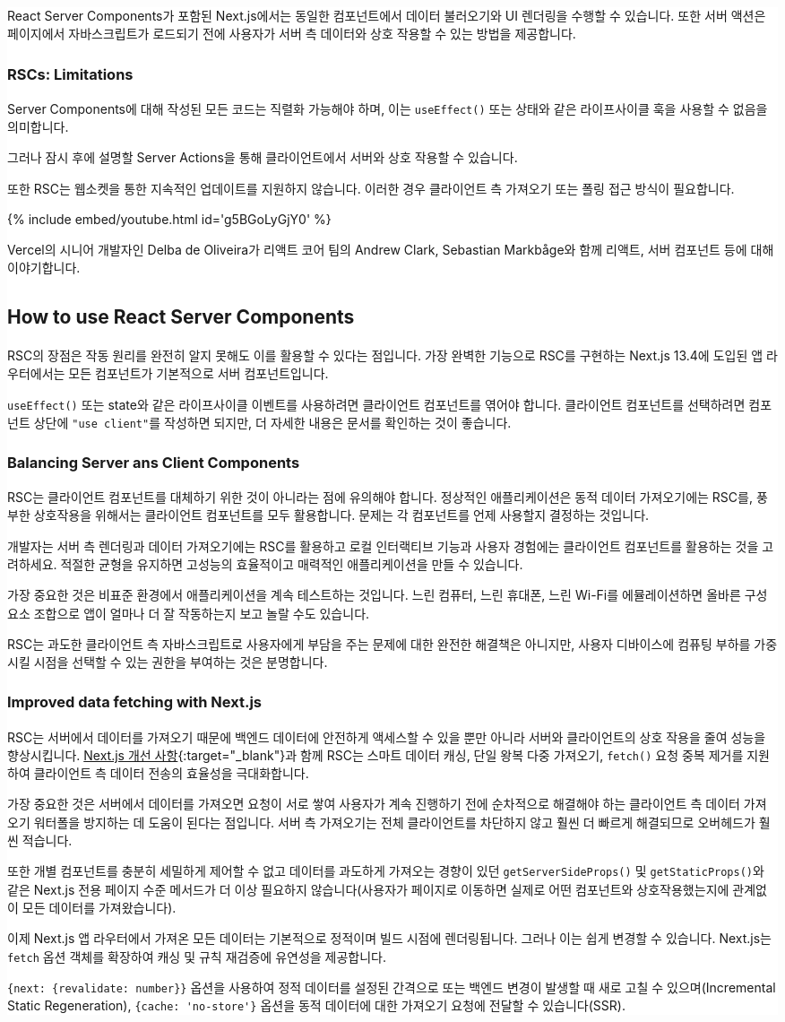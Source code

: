 React Server Components가 포함된 Next.js에서는 동일한 컴포넌트에서 데이터 불러오기와 UI 렌더링을 수행할 수 있습니다. 또한 서버 액션은 페이지에서 자바스크립트가 로드되기 전에 사용자가 서버 측 데이터와 상호 작용할 수 있는 방법을 제공합니다.

### RSCs: Limitations

Server Components에 대해 작성된 모든 코드는 직렬화 가능해야 하며, 이는 `useEffect()` 또는 상태와 같은 라이프사이클 훅을 사용할 수 없음을 의미합니다.

그러나 잠시 후에 설명할 Server Actions을 통해 클라이언트에서 서버와 상호 작용할 수 있습니다.

또한 RSC는 웹소켓을 통한 지속적인 업데이트를 지원하지 않습니다. 이러한 경우 클라이언트 측 가져오기 또는 폴링 접근 방식이 필요합니다.

{% include embed/youtube.html id='g5BGoLyGjY0' %}

Vercel의 시니어 개발자인 Delba de Oliveira가 리액트 코어 팀의 Andrew Clark, Sebastian Markbåge와 함께 리액트, 서버 컴포넌트 등에 대해 이야기합니다.

## How to use React Server Components

RSC의 장점은 작동 원리를 완전히 알지 못해도 이를 활용할 수 있다는 점입니다. 가장 완벽한 기능으로 RSC를 구현하는 Next.js 13.4에 도입된 앱 라우터에서는 모든 컴포넌트가 기본적으로 서버 컴포넌트입니다.

`useEffect()` 또는 state와 같은 라이프사이클 이벤트를 사용하려면 클라이언트 컴포넌트를 엮어야 합니다. 클라이언트 컴포넌트를 선택하려면 컴포넌트 상단에 `"use client"`를 작성하면 되지만, 더 자세한 내용은 문서를 확인하는 것이 좋습니다.

### Balancing Server ans Client Components

RSC는 클라이언트 컴포넌트를 대체하기 위한 것이 아니라는 점에 유의해야 합니다. 정상적인 애플리케이션은 동적 데이터 가져오기에는 RSC를, 풍부한 상호작용을 위해서는 클라이언트 컴포넌트를 모두 활용합니다. 문제는 각 컴포넌트를 언제 사용할지 결정하는 것입니다.

개발자는 서버 측 렌더링과 데이터 가져오기에는 RSC를 활용하고 로컬 인터랙티브 기능과 사용자 경험에는 클라이언트 컴포넌트를 활용하는 것을 고려하세요. 적절한 균형을 유지하면 고성능의 효율적이고 매력적인 애플리케이션을 만들 수 있습니다.

가장 중요한 것은 비표준 환경에서 애플리케이션을 계속 테스트하는 것입니다. 느린 컴퓨터, 느린 휴대폰, 느린 Wi-Fi를 에뮬레이션하면 올바른 구성 요소 조합으로 앱이 얼마나 더 잘 작동하는지 보고 놀랄 수도 있습니다.

RSC는 과도한 클라이언트 측 자바스크립트로 사용자에게 부담을 주는 문제에 대한 완전한 해결책은 아니지만, 사용자 디바이스에 컴퓨팅 부하를 가중시킬 시점을 선택할 수 있는 권한을 부여하는 것은 분명합니다.

### Improved data fetching with Next.js

RSC는 서버에서 데이터를 가져오기 때문에 백엔드 데이터에 안전하게 액세스할 수 있을 뿐만 아니라 서버와 클라이언트의 상호 작용을 줄여 성능을 향상시킵니다. [Next.js 개선 사항](https://nextjs.org/docs/app/building-your-application/data-fetching?utm_source=vercel_site&utm_medium=web&utm_campaign=understanding_rsc){:target="\_blank"}과 함께 RSC는 스마트 데이터 캐싱, 단일 왕복 다중 가져오기, `fetch()` 요청 중복 제거를 지원하여 클라이언트 측 데이터 전송의 효율성을 극대화합니다.

가장 중요한 것은 서버에서 데이터를 가져오면 요청이 서로 쌓여 사용자가 계속 진행하기 전에 순차적으로 해결해야 하는 클라이언트 측 데이터 가져오기 워터폴을 방지하는 데 도움이 된다는 점입니다. 서버 측 가져오기는 전체 클라이언트를 차단하지 않고 훨씬 더 빠르게 해결되므로 오버헤드가 훨씬 적습니다.

또한 개별 컴포넌트를 충분히 세밀하게 제어할 수 없고 데이터를 과도하게 가져오는 경향이 있던 `getServerSideProps()` 및 `getStaticProps()`와 같은 Next.js 전용 페이지 수준 메서드가 더 이상 필요하지 않습니다(사용자가 페이지로 이동하면 실제로 어떤 컴포넌트와 상호작용했는지에 관계없이 모든 데이터를 가져왔습니다).

이제 Next.js 앱 라우터에서 가져온 모든 데이터는 기본적으로 정적이며 빌드 시점에 렌더링됩니다. 그러나 이는 쉽게 변경할 수 있습니다. Next.js는 `fetch` 옵션 객체를 확장하여 캐싱 및 규칙 재검증에 유연성을 제공합니다.

`{next: {revalidate: number}}` 옵션을 사용하여 정적 데이터를 설정된 간격으로 또는 백엔드 변경이 발생할 때 새로 고칠 수 있으며(Incremental Static Regeneration), `{cache: 'no-store'}` 옵션을 동적 데이터에 대한 가져오기 요청에 전달할 수 있습니다(SSR).
